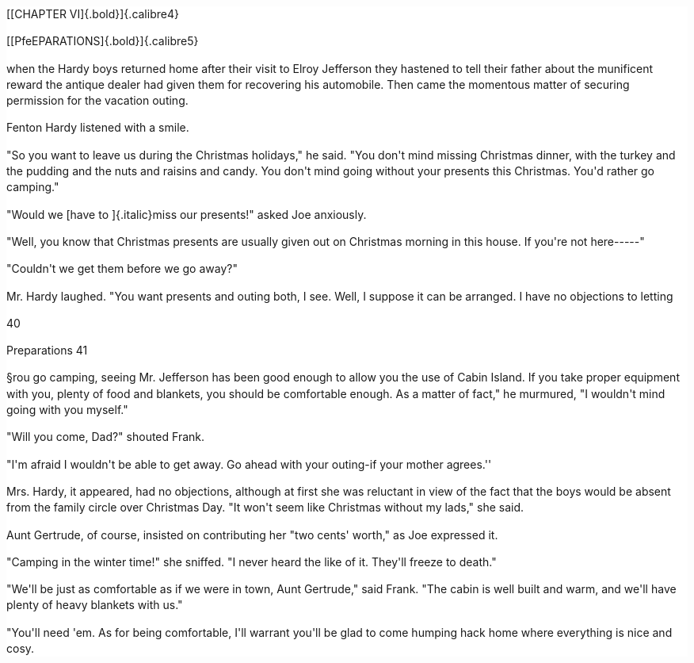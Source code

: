 </div>

[[CHAPTER VI]{.bold}]{.calibre4}

[[PfeEPARATIONS]{.bold}]{.calibre5}

when the Hardy boys returned home after their visit to Elroy Jefferson
they hastened to tell their father about the munificent reward the
antique dealer had given them for recovering his automobile. Then came
the momentous matter of securing permission for the vacation outing.

Fenton Hardy listened with a smile.

"So you want to leave us during the Christmas holidays," he said. "You
don't mind missing Christmas dinner, with the turkey and the pudding and
the nuts and raisins and candy. You don't mind going without your
presents this Christmas. You'd rather go camping."

"Would we [have to ]{.italic}miss our presents!" asked Joe anxiously.

"Well, you know that Christmas presents are usually given out on
Christmas morning in this house. If you're not here-----"

"Couldn't we get them before we go away?"

Mr. Hardy laughed. "You want presents and outing both, I see. Well, I
suppose it can be arranged. I have no objections to letting

40

Preparations 41

§rou go camping, seeing Mr. Jefferson has been good enough to allow you
the use of Cabin Island. If you take proper equipment with you, plenty
of food and blankets, you should be comfortable enough. As a matter of
fact," he murmured, "I wouldn't mind going with you myself."

"Will you come, Dad?" shouted Frank.

"I'm afraid I wouldn't be able to get away. Go ahead with your outing-if
your mother agrees.''

Mrs. Hardy, it appeared, had no objections, although at first she was
reluctant in view of the fact that the boys would be absent from the
family circle over Christmas Day. "It won't seem like Christmas without
my lads," she said.

Aunt Gertrude, of course, insisted on contributing her "two cents'
worth," as Joe expressed it.

"Camping in the winter time!" she sniffed. "I never heard the like of
it. They'll freeze to death."

"We'll be just as comfortable as if we were in town, Aunt Gertrude,"
said Frank. "The cabin is well built and warm, and we'll have plenty of
heavy blankets with us."

"You'll need 'em. As for being comfortable, I'll warrant you'll be glad
to come humping hack home where everything is nice and cosy.
